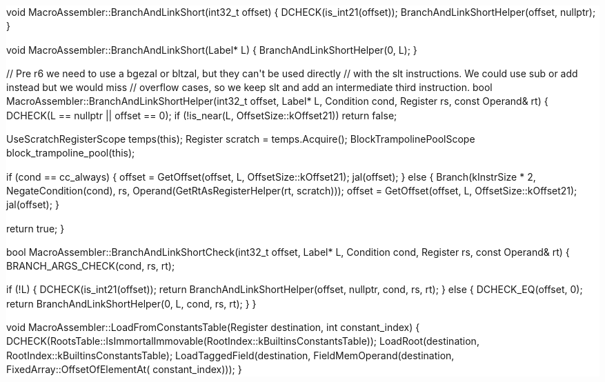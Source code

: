 void MacroAssembler::BranchAndLinkShort(int32_t offset) {
  DCHECK(is_int21(offset));
  BranchAndLinkShortHelper(offset, nullptr);
}

void MacroAssembler::BranchAndLinkShort(Label* L) {
  BranchAndLinkShortHelper(0, L);
}

// Pre r6 we need to use a bgezal or bltzal, but they can't be used directly
// with the slt instructions. We could use sub or add instead but we would miss
// overflow cases, so we keep slt and add an intermediate third instruction.
bool MacroAssembler::BranchAndLinkShortHelper(int32_t offset, Label* L,
                                              Condition cond, Register rs,
                                              const Operand& rt) {
  DCHECK(L == nullptr || offset == 0);
  if (!is_near(L, OffsetSize::kOffset21)) return false;

  UseScratchRegisterScope temps(this);
  Register scratch = temps.Acquire();
  BlockTrampolinePoolScope block_trampoline_pool(this);

  if (cond == cc_always) {
    offset = GetOffset(offset, L, OffsetSize::kOffset21);
    jal(offset);
  } else {
    Branch(kInstrSize * 2, NegateCondition(cond), rs,
           Operand(GetRtAsRegisterHelper(rt, scratch)));
    offset = GetOffset(offset, L, OffsetSize::kOffset21);
    jal(offset);
  }

  return true;
}

bool MacroAssembler::BranchAndLinkShortCheck(int32_t offset, Label* L,
                                             Condition cond, Register rs,
                                             const Operand& rt) {
  BRANCH_ARGS_CHECK(cond, rs, rt);

  if (!L) {
    DCHECK(is_int21(offset));
    return BranchAndLinkShortHelper(offset, nullptr, cond, rs, rt);
  } else {
    DCHECK_EQ(offset, 0);
    return BranchAndLinkShortHelper(0, L, cond, rs, rt);
  }
}

void MacroAssembler::LoadFromConstantsTable(Register destination,
                                            int constant_index) {
  DCHECK(RootsTable::IsImmortalImmovable(RootIndex::kBuiltinsConstantsTable));
  LoadRoot(destination, RootIndex::kBuiltinsConstantsTable);
  LoadTaggedField(destination,
                  FieldMemOperand(destination, FixedArray::OffsetOfElementAt(
                                                   constant_index)));
}
